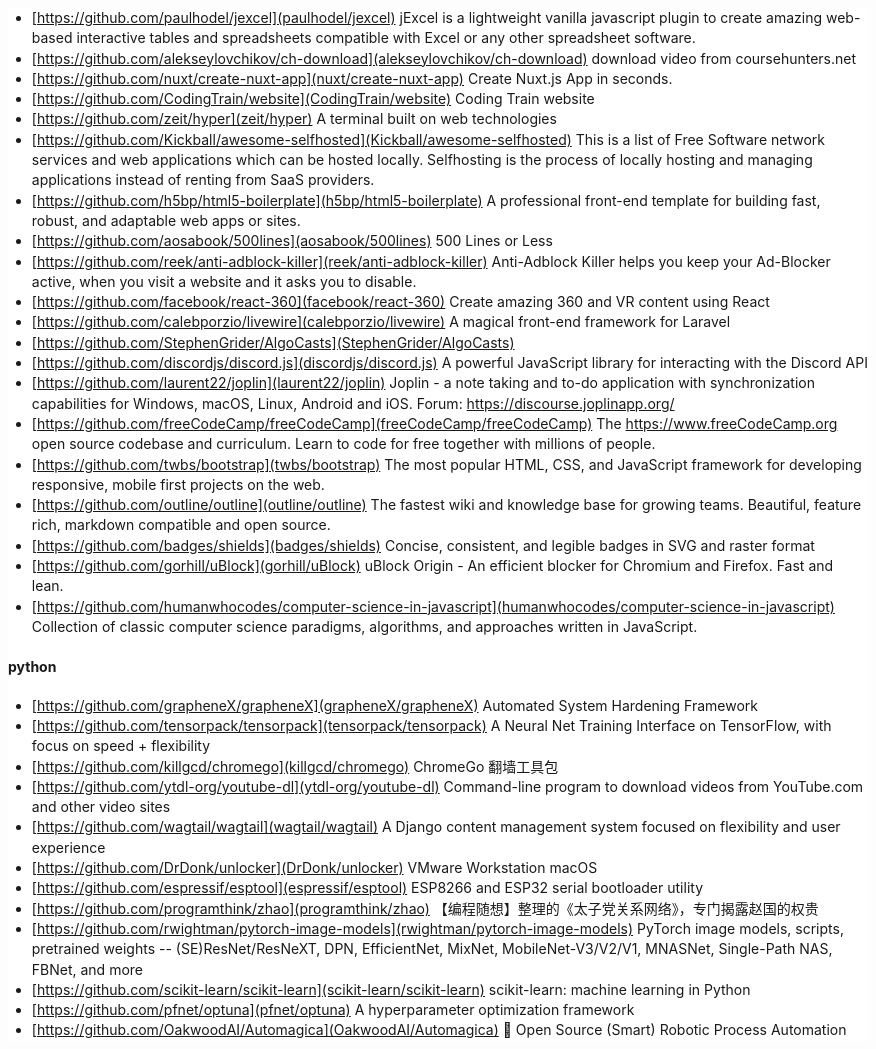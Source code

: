 * [https://github.com/paulhodel/jexcel](paulhodel/jexcel) jExcel is a lightweight vanilla javascript plugin to create amazing web-based interactive tables and spreadsheets compatible with Excel or any other spreadsheet software.
* [https://github.com/alekseylovchikov/ch-download](alekseylovchikov/ch-download) download video from coursehunters.net
* [https://github.com/nuxt/create-nuxt-app](nuxt/create-nuxt-app) Create Nuxt.js App in seconds.
* [https://github.com/CodingTrain/website](CodingTrain/website) Coding Train website
* [https://github.com/zeit/hyper](zeit/hyper) A terminal built on web technologies
* [https://github.com/Kickball/awesome-selfhosted](Kickball/awesome-selfhosted) This is a list of Free Software network services and web applications which can be hosted locally. Selfhosting is the process of locally hosting and managing applications instead of renting from SaaS providers.
* [https://github.com/h5bp/html5-boilerplate](h5bp/html5-boilerplate) A professional front-end template for building fast, robust, and adaptable web apps or sites.
* [https://github.com/aosabook/500lines](aosabook/500lines) 500 Lines or Less
* [https://github.com/reek/anti-adblock-killer](reek/anti-adblock-killer) Anti-Adblock Killer helps you keep your Ad-Blocker active, when you visit a website and it asks you to disable.
* [https://github.com/facebook/react-360](facebook/react-360) Create amazing 360 and VR content using React
* [https://github.com/calebporzio/livewire](calebporzio/livewire) A magical front-end framework for Laravel
* [https://github.com/StephenGrider/AlgoCasts](StephenGrider/AlgoCasts)
* [https://github.com/discordjs/discord.js](discordjs/discord.js) A powerful JavaScript library for interacting with the Discord API
* [https://github.com/laurent22/joplin](laurent22/joplin) Joplin - a note taking and to-do application with synchronization capabilities for Windows, macOS, Linux, Android and iOS. Forum: https://discourse.joplinapp.org/
* [https://github.com/freeCodeCamp/freeCodeCamp](freeCodeCamp/freeCodeCamp) The https://www.freeCodeCamp.org open source codebase and curriculum. Learn to code for free together with millions of people.
* [https://github.com/twbs/bootstrap](twbs/bootstrap) The most popular HTML, CSS, and JavaScript framework for developing responsive, mobile first projects on the web.
* [https://github.com/outline/outline](outline/outline) The fastest wiki and knowledge base for growing teams. Beautiful, feature rich, markdown compatible and open source.
* [https://github.com/badges/shields](badges/shields) Concise, consistent, and legible badges in SVG and raster format
* [https://github.com/gorhill/uBlock](gorhill/uBlock) uBlock Origin - An efficient blocker for Chromium and Firefox. Fast and lean.
* [https://github.com/humanwhocodes/computer-science-in-javascript](humanwhocodes/computer-science-in-javascript) Collection of classic computer science paradigms, algorithms, and approaches written in JavaScript.

#### python
* [https://github.com/grapheneX/grapheneX](grapheneX/grapheneX) Automated System Hardening Framework
* [https://github.com/tensorpack/tensorpack](tensorpack/tensorpack) A Neural Net Training Interface on TensorFlow, with focus on speed + flexibility
* [https://github.com/killgcd/chromego](killgcd/chromego) ChromeGo 翻墙工具包
* [https://github.com/ytdl-org/youtube-dl](ytdl-org/youtube-dl) Command-line program to download videos from YouTube.com and other video sites
* [https://github.com/wagtail/wagtail](wagtail/wagtail) A Django content management system focused on flexibility and user experience
* [https://github.com/DrDonk/unlocker](DrDonk/unlocker) VMware Workstation macOS
* [https://github.com/espressif/esptool](espressif/esptool) ESP8266 and ESP32 serial bootloader utility
* [https://github.com/programthink/zhao](programthink/zhao) 【编程随想】整理的《太子党关系网络》，专门揭露赵国的权贵
* [https://github.com/rwightman/pytorch-image-models](rwightman/pytorch-image-models) PyTorch image models, scripts, pretrained weights -- (SE)ResNet/ResNeXT, DPN, EfficientNet, MixNet, MobileNet-V3/V2/V1, MNASNet, Single-Path NAS, FBNet, and more
* [https://github.com/scikit-learn/scikit-learn](scikit-learn/scikit-learn) scikit-learn: machine learning in Python
* [https://github.com/pfnet/optuna](pfnet/optuna) A hyperparameter optimization framework
* [https://github.com/OakwoodAI/Automagica](OakwoodAI/Automagica) 🤖 Open Source (Smart) Robotic Process Automation